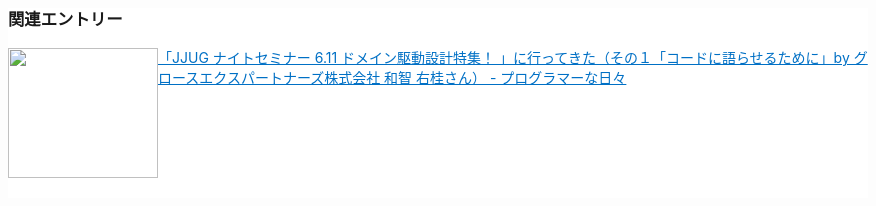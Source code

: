 </td>
</tr>
</tbody>
</table>
<h3>関連エントリー</h3>
<p><a href="http://jhashimoto.hatenadiary.jp/entry/2014/06/21/165218" target="_blank" rel="nofollow"><img class="alignleft" src="http://capture.heartrails.com/150x130/shadow?http://jhashimoto.hatenadiary.jp/entry/2014/06/21/165218" alt="" width="150" height="130" align="left" border="0" /></a><a style="color: #0070c5;" href="http://jhashimoto.hatenadiary.jp/entry/2014/06/21/165218" target="_blank" rel="nofollow">「JJUG ナイトセミナー 6.11 ドメイン駆動設計特集！ 」に行ってきた（その１「コードに語らせるために」by グロースエクスパートナーズ株式会社 和智 右桂さん） - プログラマーな日々</a><a href="http://b.hatena.ne.jp/entry/http://jhashimoto.hatenadiary.jp/entry/2014/06/21/165218" target="_blank"><img src="http://b.hatena.ne.jp/entry/image/http://jhashimoto.hatenadiary.jp/entry/2014/06/21/165218" alt="" border="0" /></a></p>
<div style="clear: both;"> </div>
